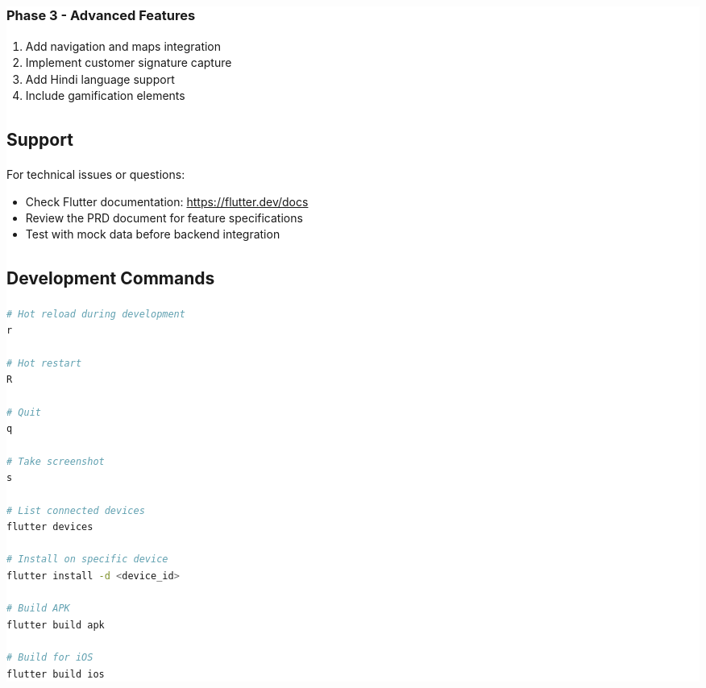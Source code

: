 ### Phase 3 - Advanced Features
1. Add navigation and maps integration
2. Implement customer signature capture
3. Add Hindi language support
4. Include gamification elements

## Support

For technical issues or questions:
- Check Flutter documentation: https://flutter.dev/docs
- Review the PRD document for feature specifications
- Test with mock data before backend integration

## Development Commands

```bash
# Hot reload during development
r

# Hot restart
R

# Quit
q

# Take screenshot
s

# List connected devices
flutter devices

# Install on specific device
flutter install -d <device_id>

# Build APK
flutter build apk

# Build for iOS
flutter build ios
```
